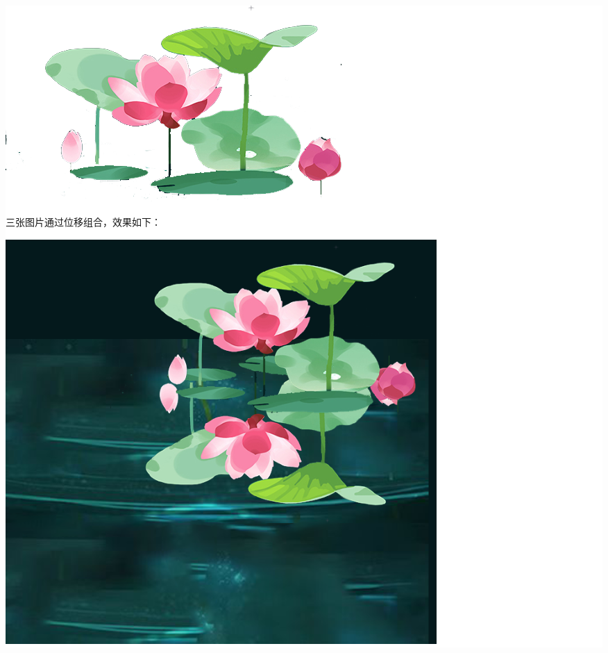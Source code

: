 ![](/animation/svg/records/image/008.png)
  


三张图片通过位移组合，效果如下：  

![](/animation/svg/records/image/010.png)
  
